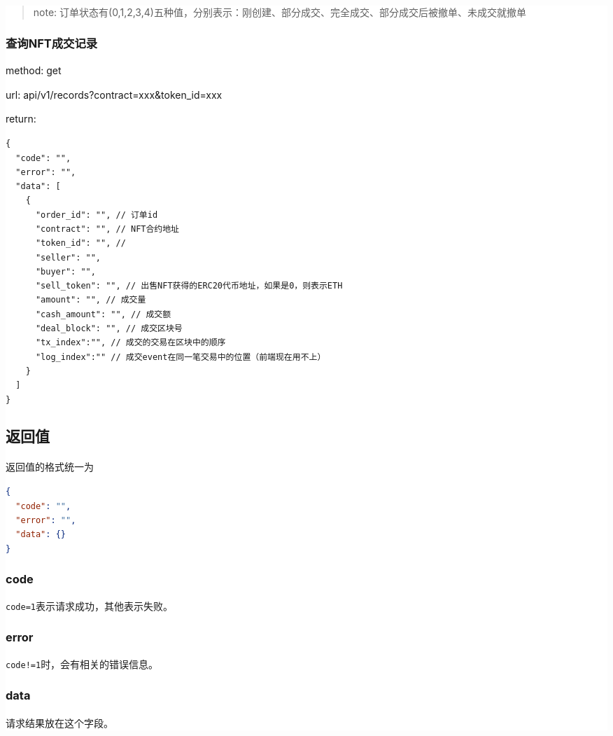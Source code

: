 > note: 订单状态有(0,1,2,3,4)五种值，分别表示：刚创建、部分成交、完全成交、部分成交后被撤单、未成交就撤单

### 查询NFT成交记录

method: get

url: api/v1/records?contract=xxx&token_id=xxx

return:

```
{
  "code": "",
  "error": "",
  "data": [
    {
      "order_id": "", // 订单id
      "contract": "", // NFT合约地址
      "token_id": "", // 
      "seller": "",
      "buyer": "",
      "sell_token": "", // 出售NFT获得的ERC20代币地址，如果是0，则表示ETH
      "amount": "", // 成交量
      "cash_amount": "", // 成交额
      "deal_block": "", // 成交区块号
      "tx_index":"", // 成交的交易在区块中的顺序
      "log_index":"" // 成交event在同一笔交易中的位置（前端现在用不上）
    }
  ]
}
```

## 返回值

返回值的格式统一为

```json
{
  "code": "",
  "error": "",
  "data": {}
}
```

### code

`code=1`表示请求成功，其他表示失败。

### error

`code!=1`时，会有相关的错误信息。

### data

请求结果放在这个字段。
